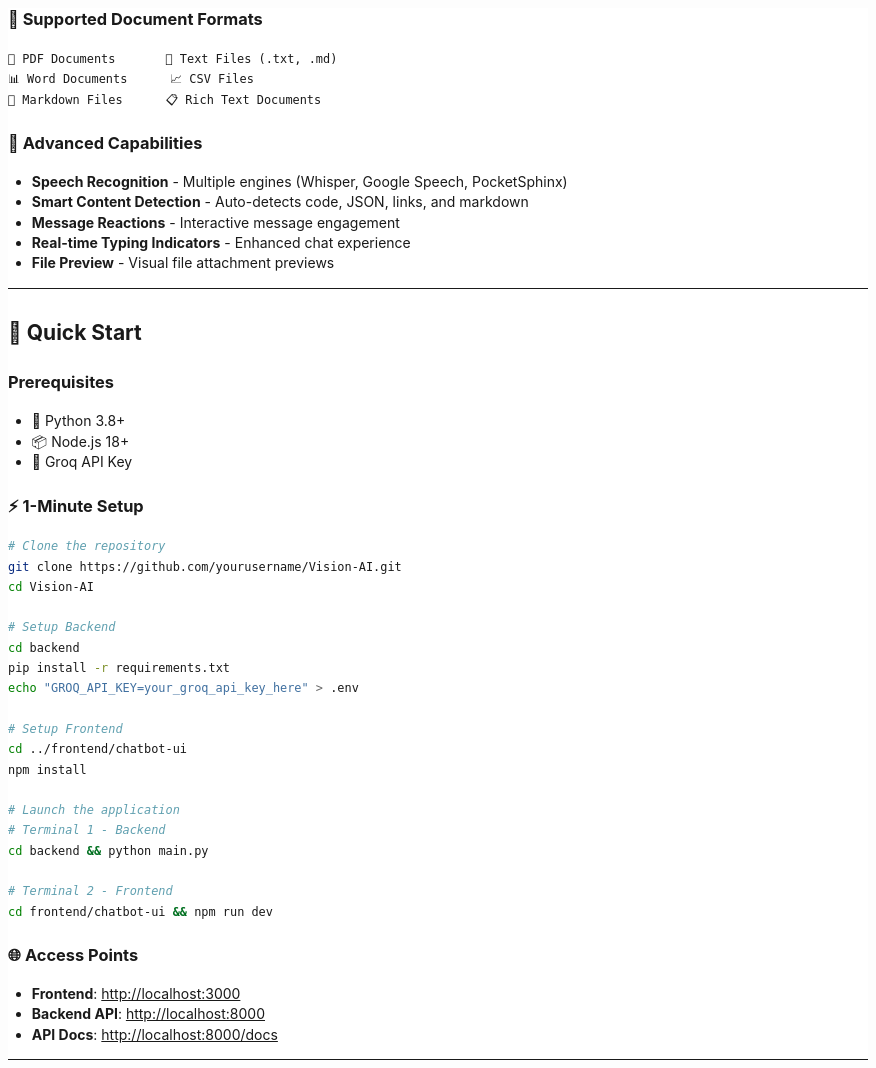 </div>

### 📄 **Supported Document Formats**
```
📑 PDF Documents       📝 Text Files (.txt, .md)
📊 Word Documents      📈 CSV Files  
🔗 Markdown Files      📋 Rich Text Documents
```

### 🎤 **Advanced Capabilities**
- **Speech Recognition** - Multiple engines (Whisper, Google Speech, PocketSphinx)
- **Smart Content Detection** - Auto-detects code, JSON, links, and markdown
- **Message Reactions** - Interactive message engagement
- **Real-time Typing Indicators** - Enhanced chat experience
- **File Preview** - Visual file attachment previews

---

## 🚀 **Quick Start**

### Prerequisites

- 🐍 Python 3.8+
- 📦 Node.js 18+
- 🔑 Groq API Key

### ⚡ **1-Minute Setup**

```bash
# Clone the repository
git clone https://github.com/yourusername/Vision-AI.git
cd Vision-AI

# Setup Backend
cd backend
pip install -r requirements.txt
echo "GROQ_API_KEY=your_groq_api_key_here" > .env

# Setup Frontend
cd ../frontend/chatbot-ui
npm install

# Launch the application
# Terminal 1 - Backend
cd backend && python main.py

# Terminal 2 - Frontend  
cd frontend/chatbot-ui && npm run dev
```

### 🌐 **Access Points**
- **Frontend**: [http://localhost:3000](http://localhost:3000)
- **Backend API**: [http://localhost:8000](http://localhost:8000)
- **API Docs**: [http://localhost:8000/docs](http://localhost:8000/docs)

---